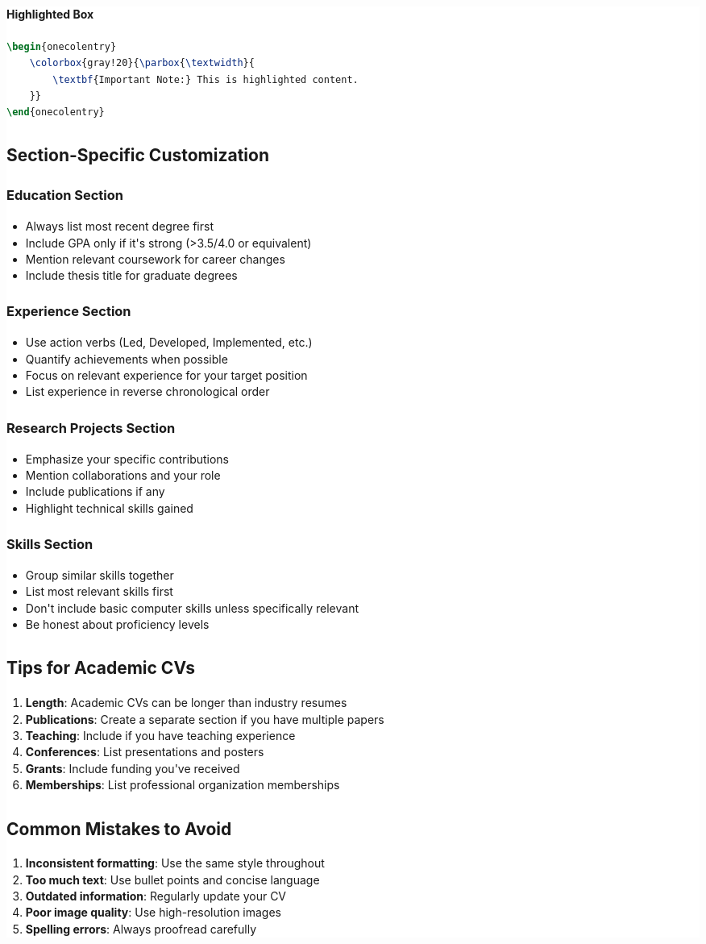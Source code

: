#### Highlighted Box
```latex
\begin{onecolentry}
    \colorbox{gray!20}{\parbox{\textwidth}{
        \textbf{Important Note:} This is highlighted content.
    }}
\end{onecolentry}
```

## Section-Specific Customization

### Education Section
- Always list most recent degree first
- Include GPA only if it's strong (>3.5/4.0 or equivalent)
- Mention relevant coursework for career changes
- Include thesis title for graduate degrees

### Experience Section
- Use action verbs (Led, Developed, Implemented, etc.)
- Quantify achievements when possible
- Focus on relevant experience for your target position
- List experience in reverse chronological order

### Research Projects Section
- Emphasize your specific contributions
- Mention collaborations and your role
- Include publications if any
- Highlight technical skills gained

### Skills Section
- Group similar skills together
- List most relevant skills first
- Don't include basic computer skills unless specifically relevant
- Be honest about proficiency levels

## Tips for Academic CVs

1. **Length**: Academic CVs can be longer than industry resumes
2. **Publications**: Create a separate section if you have multiple papers
3. **Teaching**: Include if you have teaching experience
4. **Conferences**: List presentations and posters
5. **Grants**: Include funding you've received
6. **Memberships**: List professional organization memberships

## Common Mistakes to Avoid

1. **Inconsistent formatting**: Use the same style throughout
2. **Too much text**: Use bullet points and concise language
3. **Outdated information**: Regularly update your CV
4. **Poor image quality**: Use high-resolution images
5. **Spelling errors**: Always proofread carefully
